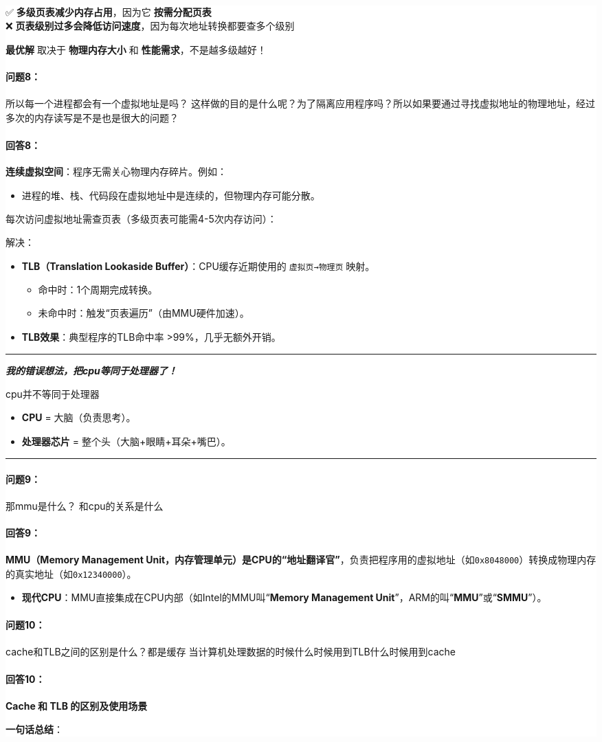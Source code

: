 ✅ **多级页表减少内存占用**，因为它 **按需分配页表**  
❌ **页表级别过多会降低访问速度**，因为每次地址转换都要查多个级别

**最优解** 取决于 **物理内存大小** 和 **性能需求**，不是越多级越好！

#### 问题8：

所以每一个进程都会有一个虚拟地址是吗？ 这样做的目的是什么呢？为了隔离应用程序吗？所以如果要通过寻找虚拟地址的物理地址，经过多次的内存读写是不是也是很大的问题？

#### 回答8：

**连续虚拟空间**：程序无需关心物理内存碎片。例如：

- 进程的堆、栈、代码段在虚拟地址中是连续的，但物理内存可能分散。

每次访问虚拟地址需查页表（多级页表可能需4-5次内存访问）：

解决：

- **TLB（Translation Lookaside Buffer）**：CPU缓存近期使用的 `虚拟页→物理页` 映射。
    
    - 命中时：1个周期完成转换。
        
    - 未命中时：触发“页表遍历”（由MMU硬件加速）。
        
- **TLB效果**：典型程序的TLB命中率 >99%，几乎无额外开销。


---

***我的错误想法，把cpu等同于处理器了！***

cpu并不等同于处理器

- **CPU** = 大脑（负责思考）。
    
- **处理器芯片** = 整个头（大脑+眼睛+耳朵+嘴巴）。

---


#### 问题9：

那mmu是什么？ 和cpu的关系是什么

#### 回答9：

**MMU（Memory Management Unit，内存管理单元）是CPU的“地址翻译官”**，负责把程序用的虚拟地址（如`0x8048000`）转换成物理内存的真实地址（如`0x12340000`）。

- **现代CPU**：MMU直接集成在CPU内部（如Intel的MMU叫“**Memory Management Unit**”，ARM的叫“**MMU**”或“**SMMU**”）。

#### 问题10：

cache和TLB之间的区别是什么？都是缓存 当计算机处理数据的时候什么时候用到TLB什么时候用到cache

#### 回答10：

 **Cache 和 TLB 的区别及使用场景**

**一句话总结**：
